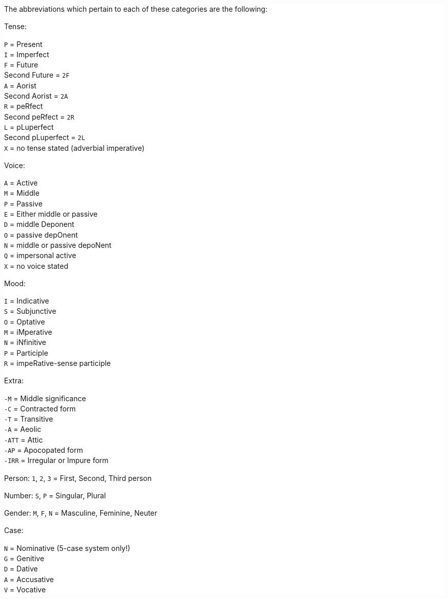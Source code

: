 The abbreviations which pertain to each of these categories are the following:

Tense:

`P` = Present  
`I` = Imperfect  
`F` = Future  
Second Future = `2F`  
`A` = Aorist  
Second Aorist = `2A`  
`R` = peRfect  
Second peRfect = `2R`  
`L` = pLuperfect  
Second pLuperfect = `2L`  
`X` = no tense stated (adverbial imperative)  

Voice:

`A` = Active  
`M` = Middle  
`P` = Passive  
`E` = Either middle or passive  
`D` = middle Deponent  
`O` = passive depOnent  
`N` = middle or passive depoNent  
`Q` = impersonal active  
`X` = no voice stated  

Mood:

`I` = Indicative  
`S` = Subjunctive  
`O` = Optative  
`M` = iMperative  
`N` = iNfinitive  
`P` = Participle  
`R` = impeRative-sense participle  

Extra:

`-M` = Middle significance  
`-C` = Contracted form  
`-T` = Transitive  
`-A` = Aeolic  
`-ATT` = Attic  
`-AP` = Apocopated form  
`-IRR` = Irregular or Impure form  

Person: `1`, `2`, `3` = First, Second, Third person

Number: `S`, `P` = Singular, Plural

Gender: `M`, `F`, `N` = Masculine, Feminine, Neuter

Case:

`N` = Nominative (5-case system only!)  
`G` = Genitive  
`D` = Dative  
`A` = Accusative  
`V` = Vocative  
